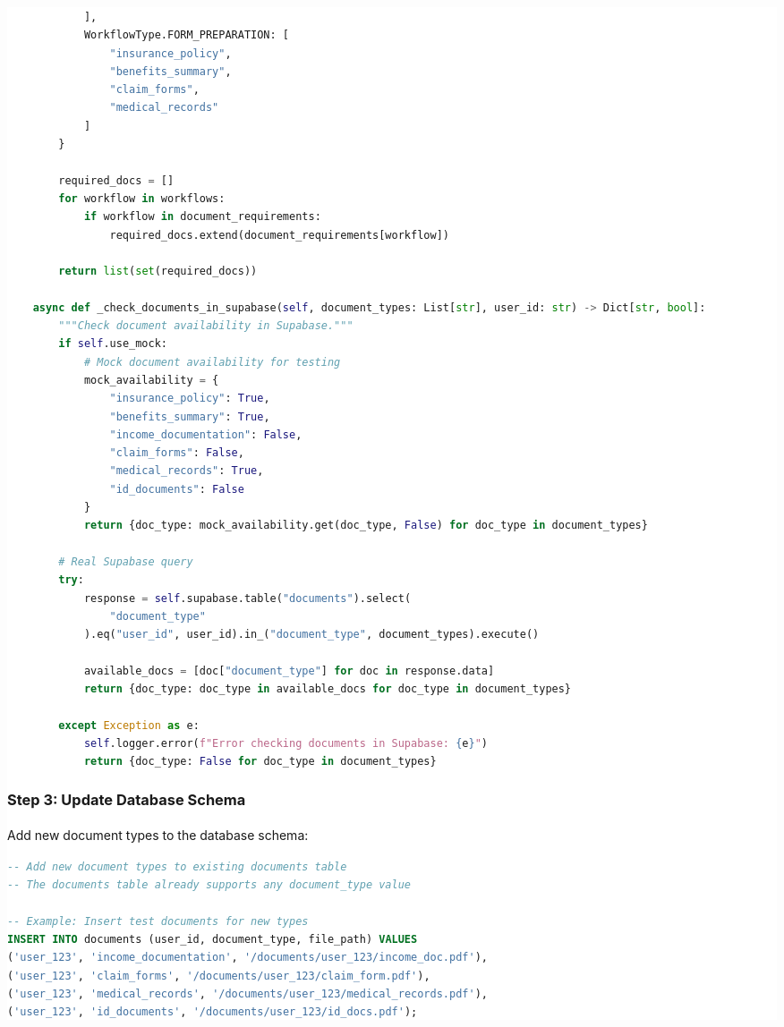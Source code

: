 ```python
            ],
            WorkflowType.FORM_PREPARATION: [
                "insurance_policy", 
                "benefits_summary", 
                "claim_forms",
                "medical_records"
            ]
        }
        
        required_docs = []
        for workflow in workflows:
            if workflow in document_requirements:
                required_docs.extend(document_requirements[workflow])
        
        return list(set(required_docs))
    
    async def _check_documents_in_supabase(self, document_types: List[str], user_id: str) -> Dict[str, bool]:
        """Check document availability in Supabase."""
        if self.use_mock:
            # Mock document availability for testing
            mock_availability = {
                "insurance_policy": True,
                "benefits_summary": True,
                "income_documentation": False,
                "claim_forms": False,
                "medical_records": True,
                "id_documents": False
            }
            return {doc_type: mock_availability.get(doc_type, False) for doc_type in document_types}
        
        # Real Supabase query
        try:
            response = self.supabase.table("documents").select(
                "document_type"
            ).eq("user_id", user_id).in_("document_type", document_types).execute()
            
            available_docs = [doc["document_type"] for doc in response.data]
            return {doc_type: doc_type in available_docs for doc_type in document_types}
            
        except Exception as e:
            self.logger.error(f"Error checking documents in Supabase: {e}")
            return {doc_type: False for doc_type in document_types}
```

### Step 3: Update Database Schema

Add new document types to the database schema:

```sql
-- Add new document types to existing documents table
-- The documents table already supports any document_type value

-- Example: Insert test documents for new types
INSERT INTO documents (user_id, document_type, file_path) VALUES
('user_123', 'income_documentation', '/documents/user_123/income_doc.pdf'),
('user_123', 'claim_forms', '/documents/user_123/claim_form.pdf'),
('user_123', 'medical_records', '/documents/user_123/medical_records.pdf'),
('user_123', 'id_documents', '/documents/user_123/id_docs.pdf');
```
